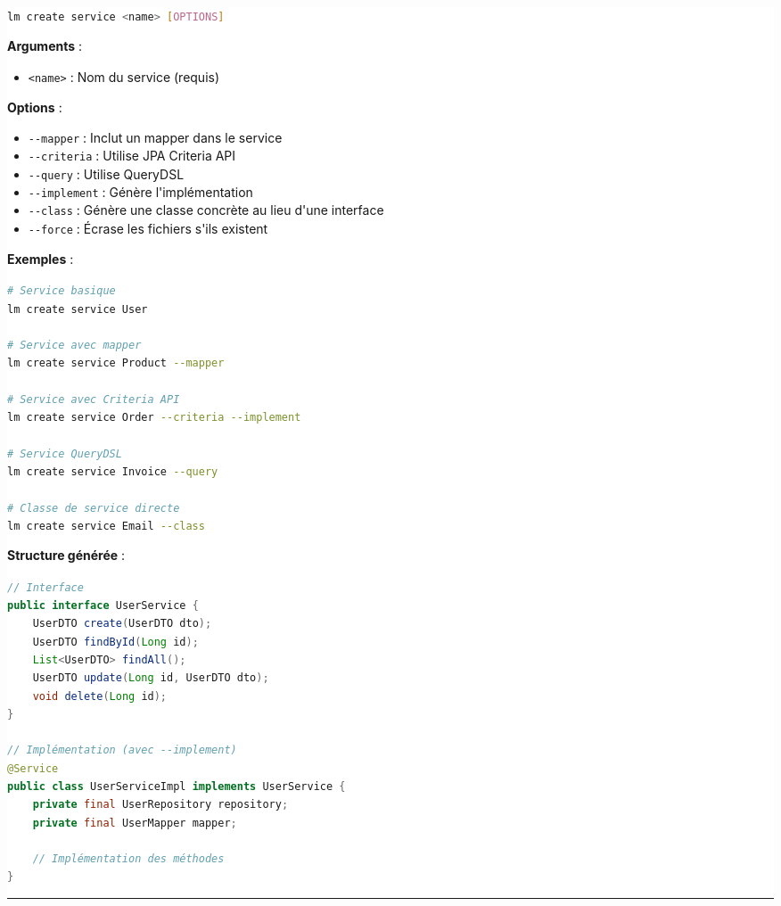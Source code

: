 ```bash
lm create service <name> [OPTIONS]
```

**Arguments** :
- `<name>` : Nom du service (requis)

**Options** :
- `--mapper` : Inclut un mapper dans le service
- `--criteria` : Utilise JPA Criteria API
- `--query` : Utilise QueryDSL
- `--implement` : Génère l'implémentation
- `--class` : Génère une classe concrète au lieu d'une interface
- `--force` : Écrase les fichiers s'ils existent

**Exemples** :
```bash
# Service basique
lm create service User

# Service avec mapper
lm create service Product --mapper

# Service avec Criteria API
lm create service Order --criteria --implement

# Service QueryDSL
lm create service Invoice --query

# Classe de service directe
lm create service Email --class
```

**Structure générée** :
```java
// Interface
public interface UserService {
    UserDTO create(UserDTO dto);
    UserDTO findById(Long id);
    List<UserDTO> findAll();
    UserDTO update(Long id, UserDTO dto);
    void delete(Long id);
}

// Implémentation (avec --implement)
@Service
public class UserServiceImpl implements UserService {
    private final UserRepository repository;
    private final UserMapper mapper;
    
    // Implémentation des méthodes
}
```

---